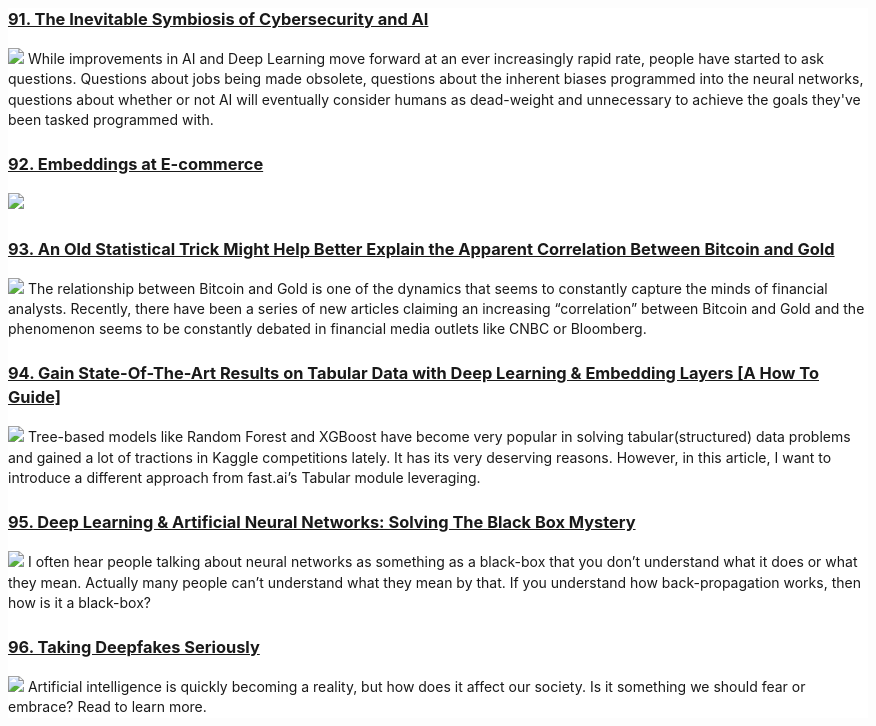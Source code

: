 ### [91. The Inevitable Symbiosis of Cybersecurity and AI](https://hackernoon.com/the-inevitable-symbiosis-of-cybersecurity-and-ai-sn3w314h)
![](https://cdn.hackernoon.com/images/iNch3995k4UfRvBEl2KxrXjqJ2g2-3q743web.jpeg)
While improvements in AI and Deep Learning move forward at an ever increasingly rapid rate, people have started to ask questions. Questions about jobs being made obsolete, questions about the inherent biases programmed into the neural networks, questions about whether or not AI will eventually consider humans as dead-weight and unnecessary to achieve the goals they've been tasked programmed with.

### [92. Embeddings at E-commerce](https://hackernoon.com/embeddings-at-e-commerce-me10q30tl)
![](https://cdn.hackernoon.com/images/pbu30qw.jpg)


### [93. An Old Statistical Trick Might Help Better Explain the Apparent Correlation Between Bitcoin and Gold](https://hackernoon.com/this-old-statistical-trick-might-help-to-better-explain-the-apparent-correlation-between-bitcoin-and-nt8i3457)
![](https://cdn.hackernoon.com/images/4a7s34ti.jpg)
The relationship between Bitcoin and Gold is one of the dynamics that seems to constantly capture the minds of financial analysts. Recently, there have been a series of new articles claiming an increasing “correlation” between Bitcoin and Gold and the phenomenon seems to be constantly debated in financial media outlets like CNBC or Bloomberg. 

### [94. Gain State-Of-The-Art Results on Tabular Data with Deep Learning & Embedding Layers [A How To Guide]](https://hackernoon.com/gain-state-of-the-art-results-on-tabular-data-with-deep-learning-and-embedding-layers-a-how-to-guide-r17b36k8)
![](https://cdn.hackernoon.com/images/ts24c31cb.jpg)
Tree-based models like Random Forest and XGBoost have become very popular in solving tabular(structured) data problems and gained a lot of tractions in Kaggle competitions lately. It has its very deserving reasons. However, in this article, I want to introduce a different approach from fast.ai’s Tabular module leveraging.

### [95. Deep Learning & Artificial Neural Networks: Solving The Black Box Mystery](https://hackernoon.com/deep-learning-and-artificial-neural-networks-solving-the-black-box-mystery-rl7h32wa)
![](https://cdn.hackernoon.com/drafts/amhc3y9i.png)
I often hear people talking about neural networks as something as a black-box that you don’t understand what it does or what they mean. Actually many people can’t understand what they mean by that. If you understand how back-propagation works, then how is it a black-box?

### [96. Taking Deepfakes Seriously](https://hackernoon.com/taking-deepfakes-seriously)
![](https://cdn.hackernoon.com/images/yOIvbRFGmLhmQAKMKYz3PUDWYgA2-l893mb0.jpeg)
Artificial intelligence is quickly becoming a reality, but how does it affect our society. Is it something we should fear or embrace? Read to learn more.
